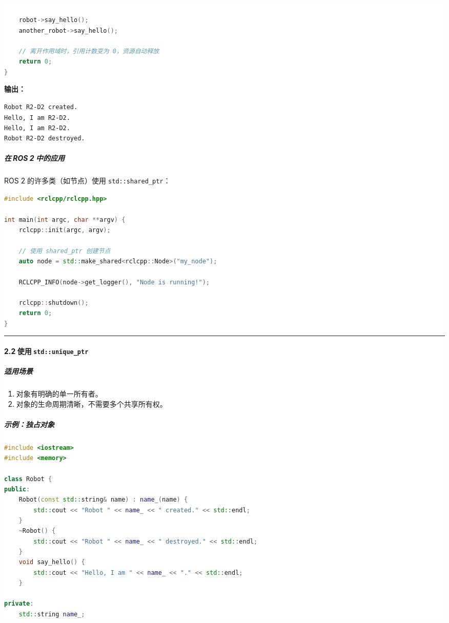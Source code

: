 ```cpp

    robot->say_hello();
    another_robot->say_hello();

    // 离开作用域时，引用计数变为 0，资源自动释放
    return 0;
}
```

**输出：**

```plaintext
Robot R2-D2 created.
Hello, I am R2-D2.
Hello, I am R2-D2.
Robot R2-D2 destroyed.
```

##### **在 ROS 2 中的应用**

ROS 2 的许多类（如节点）使用 `std::shared_ptr`：

```cpp
#include <rclcpp/rclcpp.hpp>

int main(int argc, char **argv) {
    rclcpp::init(argc, argv);

    // 使用 shared_ptr 创建节点
    auto node = std::make_shared<rclcpp::Node>("my_node");

    RCLCPP_INFO(node->get_logger(), "Node is running!");

    rclcpp::shutdown();
    return 0;
}
```

------

#### **2.2 使用 `std::unique_ptr`**

##### **适用场景**

1. 对象有明确的单一所有者。
2. 对象的生命周期清晰，不需要多个共享所有权。

##### **示例：独占对象**

```cpp
#include <iostream>
#include <memory>

class Robot {
public:
    Robot(const std::string& name) : name_(name) {
        std::cout << "Robot " << name_ << " created." << std::endl;
    }
    ~Robot() {
        std::cout << "Robot " << name_ << " destroyed." << std::endl;
    }
    void say_hello() {
        std::cout << "Hello, I am " << name_ << "." << std::endl;
    }

private:
    std::string name_;
```